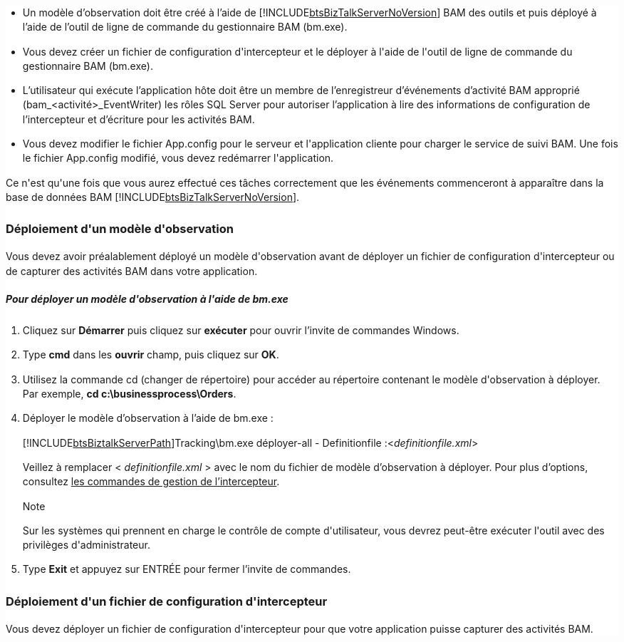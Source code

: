 -   Un modèle d’observation doit être créé à l’aide de [!INCLUDE[btsBizTalkServerNoVersion](../includes/btsbiztalkservernoversion-md.md)] BAM des outils et puis déployé à l’aide de l’outil de ligne de commande du gestionnaire BAM (bm.exe).  
  
-   Vous devez créer un fichier de configuration d'intercepteur et le déployer à l'aide de l'outil de ligne de commande du gestionnaire BAM (bm.exe).  
  
-   L’utilisateur qui exécute l’application hôte doit être un membre de l’enregistreur d’événements d’activité BAM approprié (bam_\<activité\>_EventWriter) les rôles SQL Server pour autoriser l’application à lire des informations de configuration de l’intercepteur et d’écriture pour les activités BAM.  
  
-   Vous devez modifier le fichier App.config pour le serveur et l'application cliente pour charger le service de suivi BAM. Une fois le fichier App.config modifié, vous devez redémarrer l'application.  
  
 Ce n'est qu'une fois que vous aurez effectué ces tâches correctement que les événements commenceront à apparaître dans la base de données BAM [!INCLUDE[btsBizTalkServerNoVersion](../includes/btsbiztalkservernoversion-md.md)].  
  
### <a name="deploying-an-observation-model"></a>Déploiement d'un modèle d'observation  
 Vous devez avoir préalablement déployé un modèle d'observation avant de déployer un fichier de configuration d'intercepteur ou de capturer des activités BAM dans votre application.  
  
##### <a name="to-deploy-an-observation-model-by-using-bmexe"></a>Pour déployer un modèle d'observation à l'aide de bm.exe  
  
1.  Cliquez sur **Démarrer** puis cliquez sur **exécuter** pour ouvrir l’invite de commandes Windows.  
  
2.  Type **cmd** dans les **ouvrir** champ, puis cliquez sur **OK**.  
  
3.  Utilisez la commande cd (changer de répertoire) pour accéder au répertoire contenant le modèle d'observation à déployer. Par exemple, **cd c:\businessprocess\Orders**.  
  
4.  Déployer le modèle d’observation à l’aide de bm.exe :  
  
     [!INCLUDE[btsBiztalkServerPath](../includes/btsbiztalkserverpath-md.md)]Tracking\bm.exe déployer-all - Definitionfile :\<*definitionfile.xml*\>  
  
     Veillez à remplacer \< *definitionfile.xml* \> avec le nom du fichier de modèle d’observation à déployer. Pour plus d’options, consultez [les commandes de gestion de l’intercepteur](../core/interceptor-management-commands.md).  
  
    > [!NOTE]
    >  Sur les systèmes qui prennent en charge le contrôle de compte d'utilisateur, vous devrez peut-être exécuter l'outil avec des privilèges d'administrateur.  
  
5.  Type **Exit** et appuyez sur ENTRÉE pour fermer l’invite de commandes.  
  
### <a name="deploying-an-interceptor-configuration-file"></a>Déploiement d'un fichier de configuration d'intercepteur  
 Vous devez déployer un fichier de configuration d'intercepteur pour que votre application puisse capturer des activités BAM.  
  